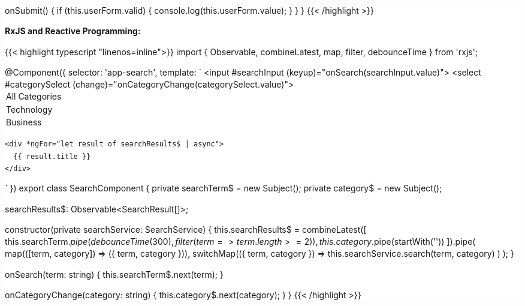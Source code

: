   onSubmit() {
    if (this.userForm.valid) {
      console.log(this.userForm.value);
    }
  }
}
{{< /highlight >}}

**RxJS and Reactive Programming:**

{{< highlight typescript "linenos=inline">}}
import { Observable, combineLatest, map, filter, debounceTime } from 'rxjs';

@Component({
  selector: 'app-search',
  template: `
    <input #searchInput (keyup)="onSearch(searchInput.value)">
    <select #categorySelect (change)="onCategoryChange(categorySelect.value)">
      <option value="">All Categories</option>
      <option value="tech">Technology</option>
      <option value="business">Business</option>
    </select>

    <div *ngFor="let result of searchResults$ | async">
      {{ result.title }}
    </div>
  `
})
export class SearchComponent {
  private searchTerm$ = new Subject<string>();
  private category$ = new Subject<string>();
  
  searchResults$: Observable<SearchResult[]>;

  constructor(private searchService: SearchService) {
    this.searchResults$ = combineLatest([
      this.searchTerm$.pipe(
        debounceTime(300),
        filter(term => term.length >= 2)
      ),
      this.category$.pipe(startWith(''))
    ]).pipe(
      map(([term, category]) => ({ term, category })),
      switchMap(({ term, category }) => 
        this.searchService.search(term, category)
      )
    );
  }

  onSearch(term: string) {
    this.searchTerm$.next(term);
  }

  onCategoryChange(category: string) {
    this.category$.next(category);
  }
}
{{< /highlight >}}
